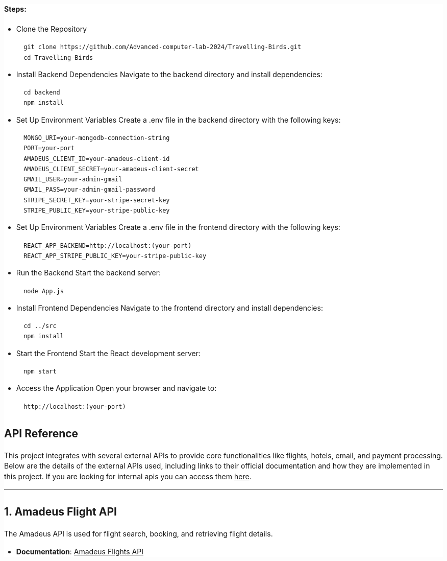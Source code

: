 #### Steps:
* Clone the Repository

        git clone https://github.com/Advanced-computer-lab-2024/Travelling-Birds.git 
        cd Travelling-Birds
* Install Backend Dependencies Navigate to the backend directory and install dependencies:

        cd backend
        npm install
* Set Up Environment Variables Create a .env file in the backend directory with the following keys:

        MONGO_URI=your-mongodb-connection-string
        PORT=your-port
        AMADEUS_CLIENT_ID=your-amadeus-client-id
        AMADEUS_CLIENT_SECRET=your-amadeus-client-secret
        GMAIL_USER=your-admin-gmail
        GMAIL_PASS=your-admin-gmail-password
        STRIPE_SECRET_KEY=your-stripe-secret-key
        STRIPE_PUBLIC_KEY=your-stripe-public-key

* Set Up Environment Variables Create a .env file in the frontend directory with the following keys:

        REACT_APP_BACKEND=http://localhost:(your-port)
        REACT_APP_STRIPE_PUBLIC_KEY=your-stripe-public-key

* Run the Backend Start the backend server:

        node App.js

* Install Frontend Dependencies Navigate to the frontend directory and install dependencies:

        cd ../src
        npm install

* Start the Frontend Start the React development server:

        npm start   

* Access the Application Open your browser and navigate to:

        http://localhost:(your-port)

## API Reference

This project integrates with several external APIs to provide core functionalities like flights, hotels, email, and payment processing. Below are the details of the external APIs used, including links to their official documentation and how they are implemented in this project. If you are looking for internal apis you can access them [here](./APIREFERENCES.md).

---

## 1. Amadeus Flight API

The Amadeus API is used for flight search, booking, and retrieving flight details.

- **Documentation**: [Amadeus Flights API](https://developers.amadeus.com/self-service/category/flights)
